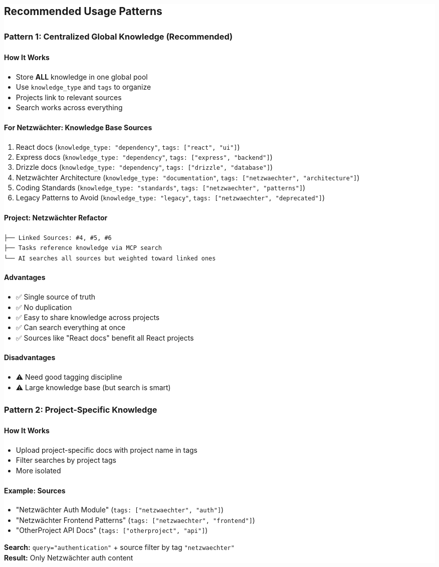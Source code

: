 ## Recommended Usage Patterns

### Pattern 1: Centralized Global Knowledge (Recommended)

#### How It Works
- Store **ALL** knowledge in one global pool
- Use `knowledge_type` and `tags` to organize
- Projects link to relevant sources
- Search works across everything

#### For Netzwächter: Knowledge Base Sources
1. React docs (`knowledge_type: "dependency"`, `tags: ["react", "ui"]`)
2. Express docs (`knowledge_type: "dependency"`, `tags: ["express", "backend"]`)
3. Drizzle docs (`knowledge_type: "dependency"`, `tags: ["drizzle", "database"]`)
4. Netzwächter Architecture (`knowledge_type: "documentation"`, `tags: ["netzwaechter", "architecture"]`)
5. Coding Standards (`knowledge_type: "standards"`, `tags: ["netzwaechter", "patterns"]`)
6. Legacy Patterns to Avoid (`knowledge_type: "legacy"`, `tags: ["netzwaechter", "deprecated"]`)

#### Project: Netzwächter Refactor
```
├── Linked Sources: #4, #5, #6
├── Tasks reference knowledge via MCP search
└── AI searches all sources but weighted toward linked ones
```

#### Advantages
- ✅ Single source of truth
- ✅ No duplication
- ✅ Easy to share knowledge across projects
- ✅ Can search everything at once
- ✅ Sources like "React docs" benefit all React projects

#### Disadvantages
- ⚠️ Need good tagging discipline
- ⚠️ Large knowledge base (but search is smart)

### Pattern 2: Project-Specific Knowledge

#### How It Works
- Upload project-specific docs with project name in tags
- Filter searches by project tags
- More isolated

#### Example: Sources
- "Netzwächter Auth Module" (`tags: ["netzwaechter", "auth"]`)
- "Netzwächter Frontend Patterns" (`tags: ["netzwaechter", "frontend"]`)
- "OtherProject API Docs" (`tags: ["otherproject", "api"]`)

**Search:** `query="authentication"` + source filter by tag `"netzwaechter"`  
**Result:** Only Netzwächter auth content
